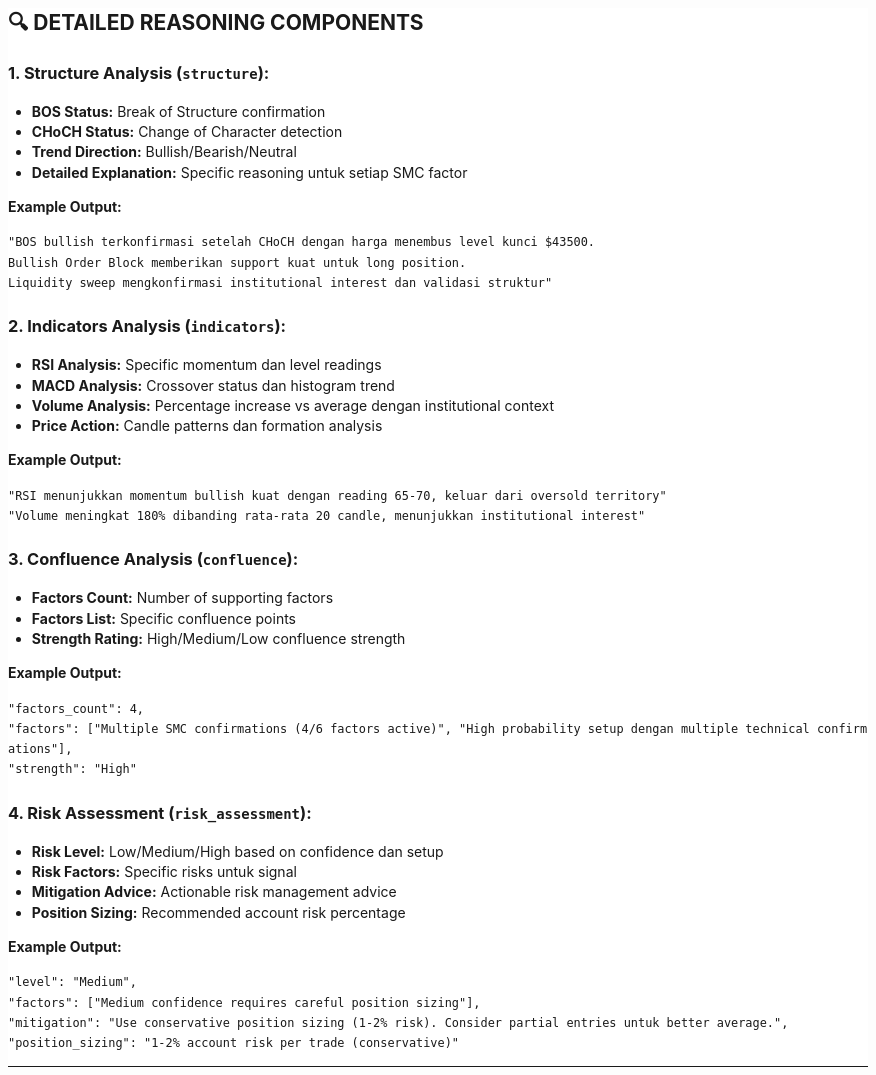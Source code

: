 
## 🔍 **DETAILED REASONING COMPONENTS**

### **1. Structure Analysis (`structure`):**
- **BOS Status:** Break of Structure confirmation
- **CHoCH Status:** Change of Character detection  
- **Trend Direction:** Bullish/Bearish/Neutral
- **Detailed Explanation:** Specific reasoning untuk setiap SMC factor

**Example Output:**
```
"BOS bullish terkonfirmasi setelah CHoCH dengan harga menembus level kunci $43500. 
Bullish Order Block memberikan support kuat untuk long position. 
Liquidity sweep mengkonfirmasi institutional interest dan validasi struktur"
```

### **2. Indicators Analysis (`indicators`):**
- **RSI Analysis:** Specific momentum dan level readings
- **MACD Analysis:** Crossover status dan histogram trend
- **Volume Analysis:** Percentage increase vs average dengan institutional context
- **Price Action:** Candle patterns dan formation analysis

**Example Output:**
```
"RSI menunjukkan momentum bullish kuat dengan reading 65-70, keluar dari oversold territory"
"Volume meningkat 180% dibanding rata-rata 20 candle, menunjukkan institutional interest"
```

### **3. Confluence Analysis (`confluence`):**
- **Factors Count:** Number of supporting factors
- **Factors List:** Specific confluence points
- **Strength Rating:** High/Medium/Low confluence strength

**Example Output:**
```
"factors_count": 4,
"factors": ["Multiple SMC confirmations (4/6 factors active)", "High probability setup dengan multiple technical confirmations"],
"strength": "High"
```

### **4. Risk Assessment (`risk_assessment`):**
- **Risk Level:** Low/Medium/High based on confidence dan setup
- **Risk Factors:** Specific risks untuk signal
- **Mitigation Advice:** Actionable risk management advice
- **Position Sizing:** Recommended account risk percentage

**Example Output:**
```
"level": "Medium",
"factors": ["Medium confidence requires careful position sizing"],
"mitigation": "Use conservative position sizing (1-2% risk). Consider partial entries untuk better average.",
"position_sizing": "1-2% account risk per trade (conservative)"
```

---